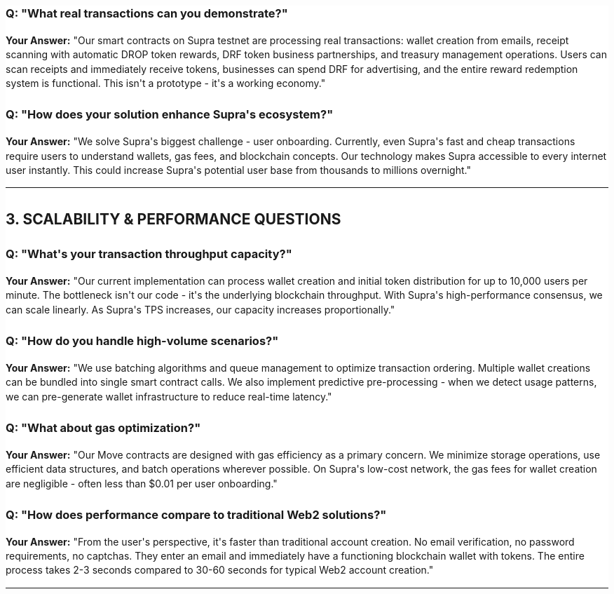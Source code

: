 ### Q: "What real transactions can you demonstrate?"
**Your Answer:**
"Our smart contracts on Supra testnet are processing real transactions: wallet creation from emails, receipt scanning with automatic DROP token rewards, DRF token business partnerships, and treasury management operations. Users can scan receipts and immediately receive tokens, businesses can spend DRF for advertising, and the entire reward redemption system is functional. This isn't a prototype - it's a working economy."

### Q: "How does your solution enhance Supra's ecosystem?"
**Your Answer:**
"We solve Supra's biggest challenge - user onboarding. Currently, even Supra's fast and cheap transactions require users to understand wallets, gas fees, and blockchain concepts. Our technology makes Supra accessible to every internet user instantly. This could increase Supra's potential user base from thousands to millions overnight."

---

## 3. SCALABILITY & PERFORMANCE QUESTIONS

### Q: "What's your transaction throughput capacity?"
**Your Answer:**
"Our current implementation can process wallet creation and initial token distribution for up to 10,000 users per minute. The bottleneck isn't our code - it's the underlying blockchain throughput. With Supra's high-performance consensus, we can scale linearly. As Supra's TPS increases, our capacity increases proportionally."

### Q: "How do you handle high-volume scenarios?"
**Your Answer:**
"We use batching algorithms and queue management to optimize transaction ordering. Multiple wallet creations can be bundled into single smart contract calls. We also implement predictive pre-processing - when we detect usage patterns, we can pre-generate wallet infrastructure to reduce real-time latency."

### Q: "What about gas optimization?"
**Your Answer:**
"Our Move contracts are designed with gas efficiency as a primary concern. We minimize storage operations, use efficient data structures, and batch operations wherever possible. On Supra's low-cost network, the gas fees for wallet creation are negligible - often less than $0.01 per user onboarding."

### Q: "How does performance compare to traditional Web2 solutions?"
**Your Answer:**
"From the user's perspective, it's faster than traditional account creation. No email verification, no password requirements, no captchas. They enter an email and immediately have a functioning blockchain wallet with tokens. The entire process takes 2-3 seconds compared to 30-60 seconds for typical Web2 account creation."

---
